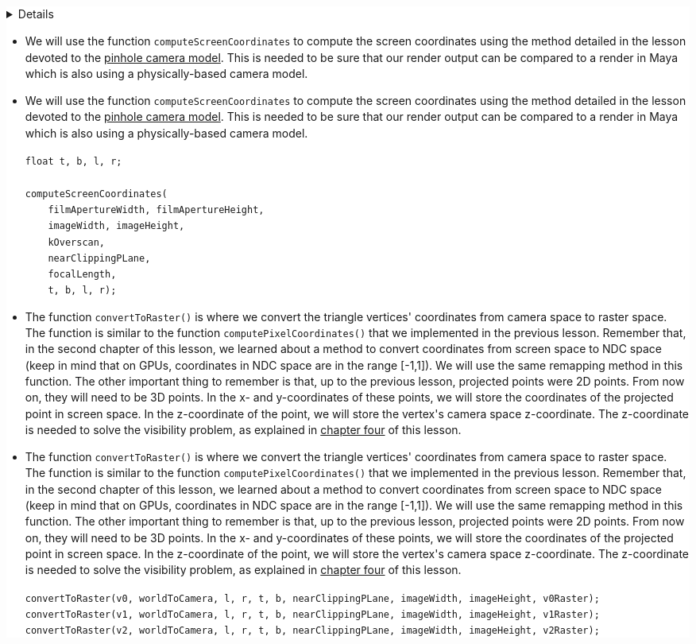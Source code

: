 <details></details>

- We will use the function `computeScreenCoordinates` to compute the screen coordinates using the method detailed in the lesson devoted to the [pinhole camera model](lessons/3d-basic-rendering/3d-viewing-pinhole-camera). This is needed to be sure that our render output can be compared to a render in Maya which is also using a physically-based camera model.
- We will use the function `computeScreenCoordinates` to compute the screen coordinates using the method detailed in the lesson devoted to the [pinhole camera model](lessons/3d-basic-rendering/3d-viewing-pinhole-camera). This is needed to be sure that our render output can be compared to a render in Maya which is also using a physically-based camera model.

  ```
  float t, b, l, r; 
  
  computeScreenCoordinates( 
      filmApertureWidth, filmApertureHeight, 
      imageWidth, imageHeight, 
      kOverscan, 
      nearClippingPLane, 
      focalLength, 
      t, b, l, r); 
  ```

- The function `convertToRaster()` is where we convert the triangle vertices' coordinates from camera space to raster space. The function is similar to the function `computePixelCoordinates()` that we implemented in the previous lesson. Remember that, in the second chapter of this lesson, we learned about a method to convert coordinates from screen space to NDC space (keep in mind that on GPUs, coordinates in NDC space are in the range [-1,1]). We will use the same remapping method in this function. The other important thing to remember is that, up to the previous lesson, projected points were 2D points. From now on, they will need to be 3D points. In the x- and y-coordinates of these points, we will store the coordinates of the projected point in screen space. In the z-coordinate of the point, we will store the vertex's camera space z-coordinate. The z-coordinate is needed to solve the visibility problem, as explained in [chapter four](lessons/3d-basic-rendering/rasterization-practical-implementation/visibility-problem-depth-buffer-depth-interpolation) of this lesson.
- The function `convertToRaster()` is where we convert the triangle vertices' coordinates from camera space to raster space. The function is similar to the function `computePixelCoordinates()` that we implemented in the previous lesson. Remember that, in the second chapter of this lesson, we learned about a method to convert coordinates from screen space to NDC space (keep in mind that on GPUs, coordinates in NDC space are in the range [-1,1]). We will use the same remapping method in this function. The other important thing to remember is that, up to the previous lesson, projected points were 2D points. From now on, they will need to be 3D points. In the x- and y-coordinates of these points, we will store the coordinates of the projected point in screen space. In the z-coordinate of the point, we will store the vertex's camera space z-coordinate. The z-coordinate is needed to solve the visibility problem, as explained in [chapter four](lessons/3d-basic-rendering/rasterization-practical-implementation/visibility-problem-depth-buffer-depth-interpolation) of this lesson.

  ```
  convertToRaster(v0, worldToCamera, l, r, t, b, nearClippingPLane, imageWidth, imageHeight, v0Raster); 
  convertToRaster(v1, worldToCamera, l, r, t, b, nearClippingPLane, imageWidth, imageHeight, v1Raster); 
  convertToRaster(v2, worldToCamera, l, r, t, b, nearClippingPLane, imageWidth, imageHeight, v2Raster);
  ```
